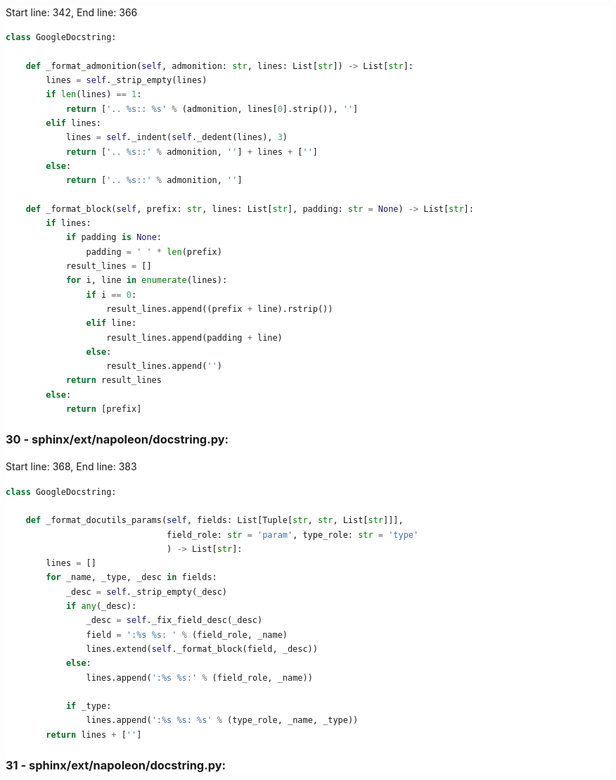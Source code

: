 Start line: 342, End line: 366

```python
class GoogleDocstring:

    def _format_admonition(self, admonition: str, lines: List[str]) -> List[str]:
        lines = self._strip_empty(lines)
        if len(lines) == 1:
            return ['.. %s:: %s' % (admonition, lines[0].strip()), '']
        elif lines:
            lines = self._indent(self._dedent(lines), 3)
            return ['.. %s::' % admonition, ''] + lines + ['']
        else:
            return ['.. %s::' % admonition, '']

    def _format_block(self, prefix: str, lines: List[str], padding: str = None) -> List[str]:
        if lines:
            if padding is None:
                padding = ' ' * len(prefix)
            result_lines = []
            for i, line in enumerate(lines):
                if i == 0:
                    result_lines.append((prefix + line).rstrip())
                elif line:
                    result_lines.append(padding + line)
                else:
                    result_lines.append('')
            return result_lines
        else:
            return [prefix]
```
### 30 - sphinx/ext/napoleon/docstring.py:

Start line: 368, End line: 383

```python
class GoogleDocstring:

    def _format_docutils_params(self, fields: List[Tuple[str, str, List[str]]],
                                field_role: str = 'param', type_role: str = 'type'
                                ) -> List[str]:
        lines = []
        for _name, _type, _desc in fields:
            _desc = self._strip_empty(_desc)
            if any(_desc):
                _desc = self._fix_field_desc(_desc)
                field = ':%s %s: ' % (field_role, _name)
                lines.extend(self._format_block(field, _desc))
            else:
                lines.append(':%s %s:' % (field_role, _name))

            if _type:
                lines.append(':%s %s: %s' % (type_role, _name, _type))
        return lines + ['']
```
### 31 - sphinx/ext/napoleon/docstring.py:
